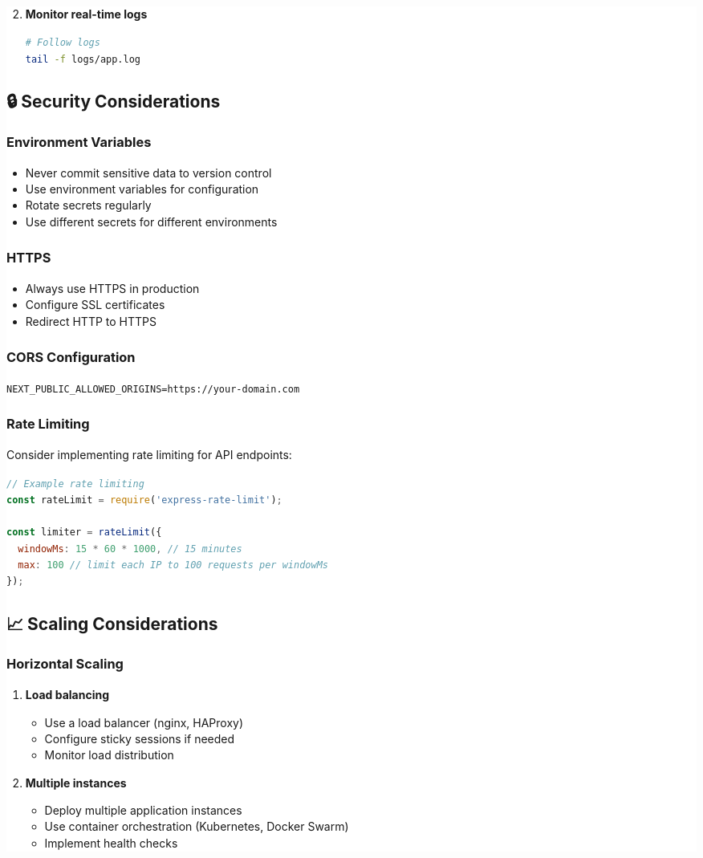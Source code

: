 2. **Monitor real-time logs**
   ```bash
   # Follow logs
   tail -f logs/app.log
   ```

## 🔒 Security Considerations

### Environment Variables

- Never commit sensitive data to version control
- Use environment variables for configuration
- Rotate secrets regularly
- Use different secrets for different environments

### HTTPS

- Always use HTTPS in production
- Configure SSL certificates
- Redirect HTTP to HTTPS

### CORS Configuration

```env
NEXT_PUBLIC_ALLOWED_ORIGINS=https://your-domain.com
```

### Rate Limiting

Consider implementing rate limiting for API endpoints:

```javascript
// Example rate limiting
const rateLimit = require('express-rate-limit');

const limiter = rateLimit({
  windowMs: 15 * 60 * 1000, // 15 minutes
  max: 100 // limit each IP to 100 requests per windowMs
});
```

## 📈 Scaling Considerations

### Horizontal Scaling

1. **Load balancing**
   - Use a load balancer (nginx, HAProxy)
   - Configure sticky sessions if needed
   - Monitor load distribution

2. **Multiple instances**
   - Deploy multiple application instances
   - Use container orchestration (Kubernetes, Docker Swarm)
   - Implement health checks
